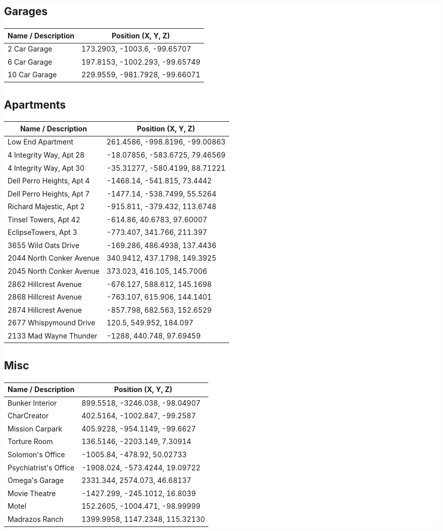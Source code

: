 ## Garages
| Name / Description | Position (X, Y, Z) |
| ------------------ | ------------------ |
| 2 Car Garage | 173.2903, -1003.6, -99.65707 |
| 6 Car Garage | 197.8153, -1002.293, -99.65749 |
| 10 Car Garage | 229.9559, -981.7928, -99.66071 |

## Apartments
| Name / Description | Position (X, Y, Z) |
| ------------------ | ------------------ |
| Low End Apartment | 261.4586, -998.8196, -99.00863 |
| 4 Integrity Way, Apt 28 | -18.07856, -583.6725, 79.46569 |
| 4 Integrity Way, Apt 30 | -35.31277, -580.4199, 88.71221 |
| Dell Perro Heights, Apt 4 | -1468.14, -541.815, 73.4442 |
| Dell Perro Heights, Apt 7 | -1477.14, -538.7499, 55.5264 |
| Richard Majestic, Apt 2 | -915.811, -379.432, 113.6748 |
| Tinsel Towers, Apt 42 | -614.86, 40.6783, 97.60007 |
| EclipseTowers, Apt 3 | -773.407, 341.766, 211.397 |
| 3655 Wild Oats Drive | -169.286, 486.4938, 137.4436 |
| 2044 North Conker Avenue | 340.9412, 437.1798, 149.3925 |
| 2045 North Conker Avenue | 373.023, 416.105, 145.7006 |
| 2862 Hillcrest Avenue | -676.127, 588.612, 145.1698 |
| 2868 Hillcrest Avenue | -763.107, 615.906, 144.1401 |
| 2874 Hillcrest Avenue | -857.798, 682.563, 152.6529 |
| 2677 Whispymound Drive | 120.5, 549.952, 184.097 |
| 2133 Mad Wayne Thunder | -1288, 440.748, 97.69459 |

## Misc
| Name / Description | Position (X, Y, Z) |
| ------------------ | ------------------ |
| Bunker Interior | 899.5518, -3246.038, -98.04907 |
| CharCreator | 402.5164, -1002.847, -99.2587 |
| Mission Carpark | 405.9228, -954.1149, -99.6627 |
| Torture Room | 136.5146, -2203.149, 7.30914 |
| Solomon's Office | -1005.84, -478.92, 50.02733 |
| Psychiatrist's Office | -1908.024, -573.4244, 19.09722 |
| Omega's Garage | 2331.344, 2574.073, 46.68137 |
| Movie Theatre | -1427.299, -245.1012, 16.8039 |
| Motel | 152.2605, -1004.471, -98.99999 |
| Madrazos Ranch | 1399.9958, 1147.2348, 115.32130 |